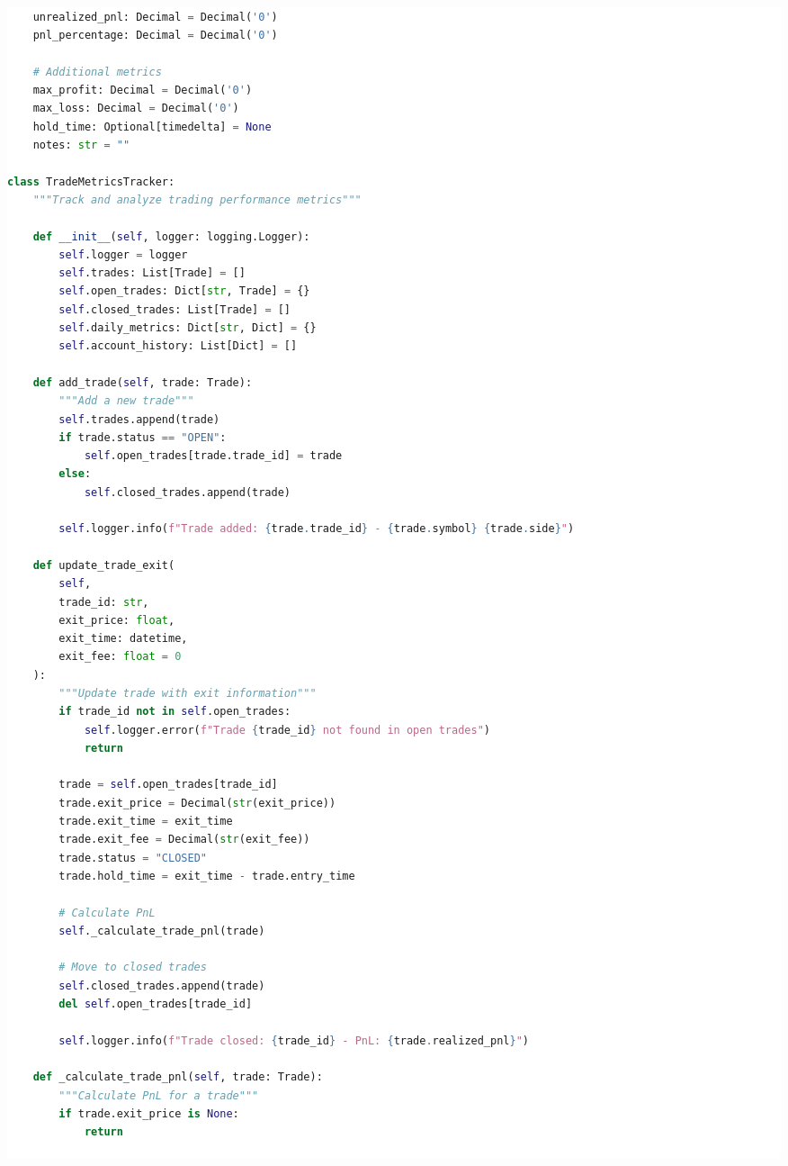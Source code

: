 ```python
    unrealized_pnl: Decimal = Decimal('0')
    pnl_percentage: Decimal = Decimal('0')
    
    # Additional metrics
    max_profit: Decimal = Decimal('0')
    max_loss: Decimal = Decimal('0')
    hold_time: Optional[timedelta] = None
    notes: str = ""

class TradeMetricsTracker:
    """Track and analyze trading performance metrics"""
    
    def __init__(self, logger: logging.Logger):
        self.logger = logger
        self.trades: List[Trade] = []
        self.open_trades: Dict[str, Trade] = {}
        self.closed_trades: List[Trade] = []
        self.daily_metrics: Dict[str, Dict] = {}
        self.account_history: List[Dict] = []
    
    def add_trade(self, trade: Trade):
        """Add a new trade"""
        self.trades.append(trade)
        if trade.status == "OPEN":
            self.open_trades[trade.trade_id] = trade
        else:
            self.closed_trades.append(trade)
        
        self.logger.info(f"Trade added: {trade.trade_id} - {trade.symbol} {trade.side}")
    
    def update_trade_exit(
        self,
        trade_id: str,
        exit_price: float,
        exit_time: datetime,
        exit_fee: float = 0
    ):
        """Update trade with exit information"""
        if trade_id not in self.open_trades:
            self.logger.error(f"Trade {trade_id} not found in open trades")
            return
        
        trade = self.open_trades[trade_id]
        trade.exit_price = Decimal(str(exit_price))
        trade.exit_time = exit_time
        trade.exit_fee = Decimal(str(exit_fee))
        trade.status = "CLOSED"
        trade.hold_time = exit_time - trade.entry_time
        
        # Calculate PnL
        self._calculate_trade_pnl(trade)
        
        # Move to closed trades
        self.closed_trades.append(trade)
        del self.open_trades[trade_id]
        
        self.logger.info(f"Trade closed: {trade_id} - PnL: {trade.realized_pnl}")
    
    def _calculate_trade_pnl(self, trade: Trade):
        """Calculate PnL for a trade"""
        if trade.exit_price is None:
            return
        
```
